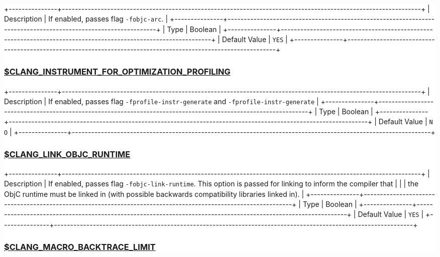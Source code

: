 +---------------+---------------------------------------------------------------------------------------------------------------+
| Description   | If enabled, passes flag `-fobjc-arc`. |
+---------------+---------------------------------------------------------------------------------------------------------------+
| Type          | Boolean |
+---------------+---------------------------------------------------------------------------------------------------------------+
| Default Value | `YES` |
+---------------+---------------------------------------------------------------------------------------------------------------+

### [$CLANG_INSTRUMENT_FOR_OPTIMIZATION_PROFILING](#clang_instrument_for_optimization_profiling)

+---------------+---------------------------------------------------------------------------------------------------------------+
| Description   | If enabled, passes flag `-fprofile-instr-generate` and `-fprofile-instr-generate` |
+---------------+---------------------------------------------------------------------------------------------------------------+
| Type          | Boolean |
+---------------+---------------------------------------------------------------------------------------------------------------+
| Default Value | `NO` |
+---------------+---------------------------------------------------------------------------------------------------------------+

### [$CLANG_LINK_OBJC_RUNTIME](#clang_link_objc_runtime)

+---------------+---------------------------------------------------------------------------------------------------------------+
| Description   | If enabled, passes flag `-fobjc-link-runtime`. This option is passed for linking to inform the compiler that |
|               | the ObjC runtime must be linked in (with possible backwards compatibility libraries linked in). |
+---------------+---------------------------------------------------------------------------------------------------------------+
| Type          | Boolean |
+---------------+---------------------------------------------------------------------------------------------------------------+
| Default Value | `YES` |
+---------------+---------------------------------------------------------------------------------------------------------------+

### [$CLANG_MACRO_BACKTRACE_LIMIT](#clang_macro_backtrace_limit)
